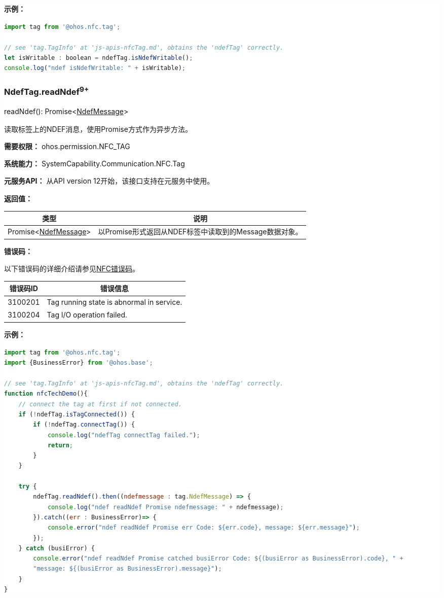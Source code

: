 **示例：**

```js
import tag from '@ohos.nfc.tag';

// see 'tag.TagInfo' at 'js-apis-nfcTag.md', obtains the 'ndefTag' correctly.
let isWritable : boolean = ndefTag.isNdefWritable();
console.log("ndef isNdefWritable: " + isWritable);
```

### NdefTag.readNdef<sup>9+</sup>

readNdef(): Promise\<[NdefMessage](#ndefmessage9)>

读取标签上的NDEF消息，使用Promise方式作为异步方法。

**需要权限：** ohos.permission.NFC_TAG

**系统能力：** SystemCapability.Communication.NFC.Tag

**元服务API：** 从API version 12开始，该接口支持在元服务中使用。

**返回值：**

| **类型** | **说明**                             |
| ------------------ | --------------------------|
| Promise\<[NdefMessage](#ndefmessage9)> | 以Promise形式返回从NDEF标签中读取到的Message数据对象。|

**错误码：**

以下错误码的详细介绍请参见[NFC错误码](errorcode-nfc.md)。

| 错误码ID | 错误信息|
| ------- | -------|
| 3100201 | Tag running state is abnormal in service. |
| 3100204 | Tag I/O operation failed. |

**示例：**

```js
import tag from '@ohos.nfc.tag';
import {BusinessError} from '@ohos.base';

// see 'tag.TagInfo' at 'js-apis-nfcTag.md', obtains the 'ndefTag' correctly.
function nfcTechDemo(){
    // connect the tag at first if not connected.
    if (!ndefTag.isTagConnected()) {
        if (!ndefTag.connectTag()) {
            console.log("ndefTag connectTag failed.");
            return;
        }
    }

    try {
        ndefTag.readNdef().then((ndefmessage : tag.NdefMessage) => {
            console.log("ndef readNdef Promise ndefmessage: " + ndefmessage);
        }).catch((err : BusinessError)=> {
            console.error("ndef readNdef Promise err Code: ${err.code}, message: ${err.message}");
        });
    } catch (busiError) {
        console.error("ndef readNdef Promise catched busiError Code: ${(busiError as BusinessError).code}, " +
        "message: ${(busiError as BusinessError).message}");
    }
}

```
